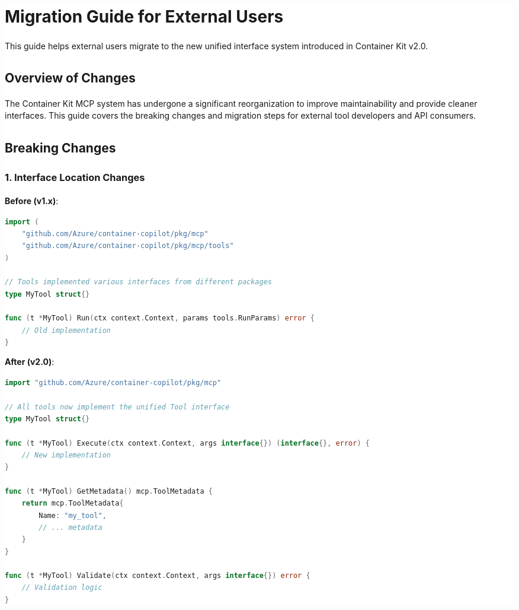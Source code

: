 # Migration Guide for External Users

This guide helps external users migrate to the new unified interface system introduced in Container Kit v2.0.

## Overview of Changes

The Container Kit MCP system has undergone a significant reorganization to improve maintainability and provide cleaner interfaces. This guide covers the breaking changes and migration steps for external tool developers and API consumers.

## Breaking Changes

### 1. Interface Location Changes

**Before (v1.x)**:
```go
import (
    "github.com/Azure/container-copilot/pkg/mcp"
    "github.com/Azure/container-copilot/pkg/mcp/tools"
)

// Tools implemented various interfaces from different packages
type MyTool struct{}

func (t *MyTool) Run(ctx context.Context, params tools.RunParams) error {
    // Old implementation
}
```

**After (v2.0)**:
```go
import "github.com/Azure/container-copilot/pkg/mcp"

// All tools now implement the unified Tool interface
type MyTool struct{}

func (t *MyTool) Execute(ctx context.Context, args interface{}) (interface{}, error) {
    // New implementation
}

func (t *MyTool) GetMetadata() mcp.ToolMetadata {
    return mcp.ToolMetadata{
        Name: "my_tool",
        // ... metadata
    }
}

func (t *MyTool) Validate(ctx context.Context, args interface{}) error {
    // Validation logic
}
```
